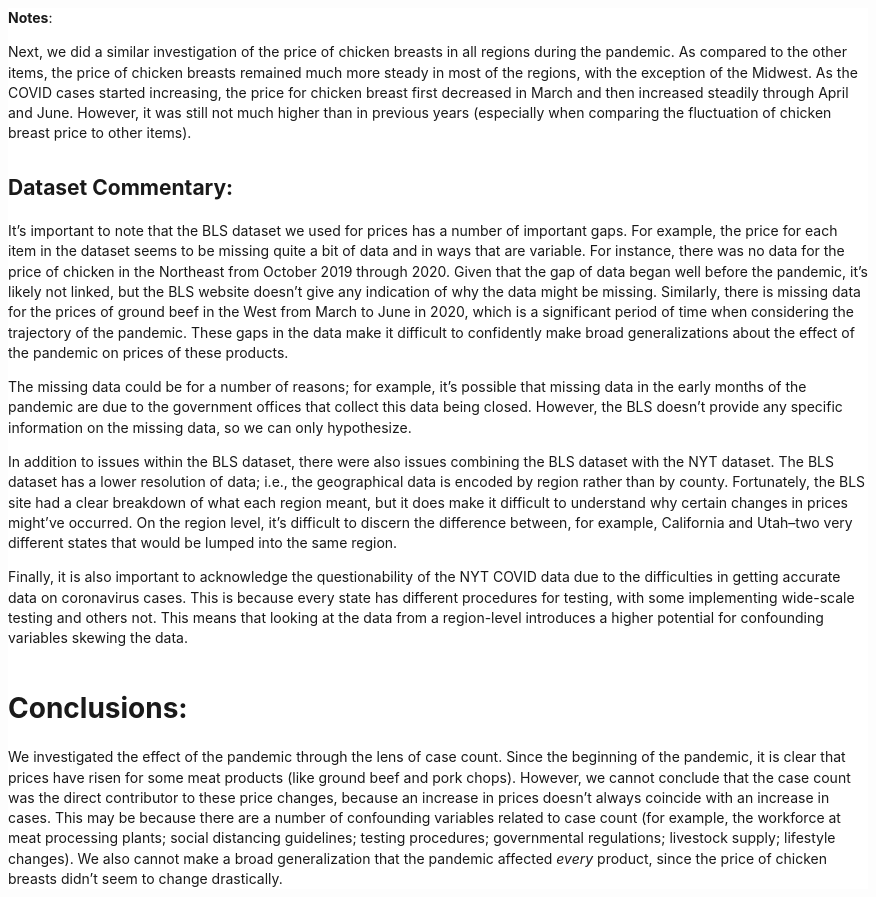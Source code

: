 **Notes**:

Next, we did a similar investigation of the price of chicken breasts in
all regions during the pandemic. As compared to the other items, the
price of chicken breasts remained much more steady in most of the
regions, with the exception of the Midwest. As the COVID cases started
increasing, the price for chicken breast first decreased in March and
then increased steadily through April and June. However, it was still
not much higher than in previous years (especially when comparing the
fluctuation of chicken breast price to other items).

Dataset Commentary:
-------------------

It’s important to note that the BLS dataset we used for prices has a
number of important gaps. For example, the price for each item in the
dataset seems to be missing quite a bit of data and in ways that are
variable. For instance, there was no data for the price of chicken in
the Northeast from October 2019 through 2020. Given that the gap of data
began well before the pandemic, it’s likely not linked, but the BLS
website doesn’t give any indication of why the data might be missing.
Similarly, there is missing data for the prices of ground beef in the
West from March to June in 2020, which is a significant period of time
when considering the trajectory of the pandemic. These gaps in the data
make it difficult to confidently make broad generalizations about the
effect of the pandemic on prices of these products.

The missing data could be for a number of reasons; for example, it’s
possible that missing data in the early months of the pandemic are due
to the government offices that collect this data being closed. However,
the BLS doesn’t provide any specific information on the missing data, so
we can only hypothesize.

In addition to issues within the BLS dataset, there were also issues
combining the BLS dataset with the NYT dataset. The BLS dataset has a
lower resolution of data; i.e., the geographical data is encoded by
region rather than by county. Fortunately, the BLS site had a clear
breakdown of what each region meant, but it does make it difficult to
understand why certain changes in prices might’ve occurred. On the
region level, it’s difficult to discern the difference between, for
example, California and Utah–two very different states that would be
lumped into the same region.

Finally, it is also important to acknowledge the questionability of the
NYT COVID data due to the difficulties in getting accurate data on
coronavirus cases. This is because every state has different procedures
for testing, with some implementing wide-scale testing and others not.
This means that looking at the data from a region-level introduces a
higher potential for confounding variables skewing the data.

Conclusions:
============

We investigated the effect of the pandemic through the lens of case
count. Since the beginning of the pandemic, it is clear that prices have
risen for some meat products (like ground beef and pork chops). However,
we cannot conclude that the case count was the direct contributor to
these price changes, because an increase in prices doesn’t always
coincide with an increase in cases. This may be because there are a
number of confounding variables related to case count (for example, the
workforce at meat processing plants; social distancing guidelines;
testing procedures; governmental regulations; livestock supply;
lifestyle changes). We also cannot make a broad generalization that the
pandemic affected *every* product, since the price of chicken breasts
didn’t seem to change drastically.
